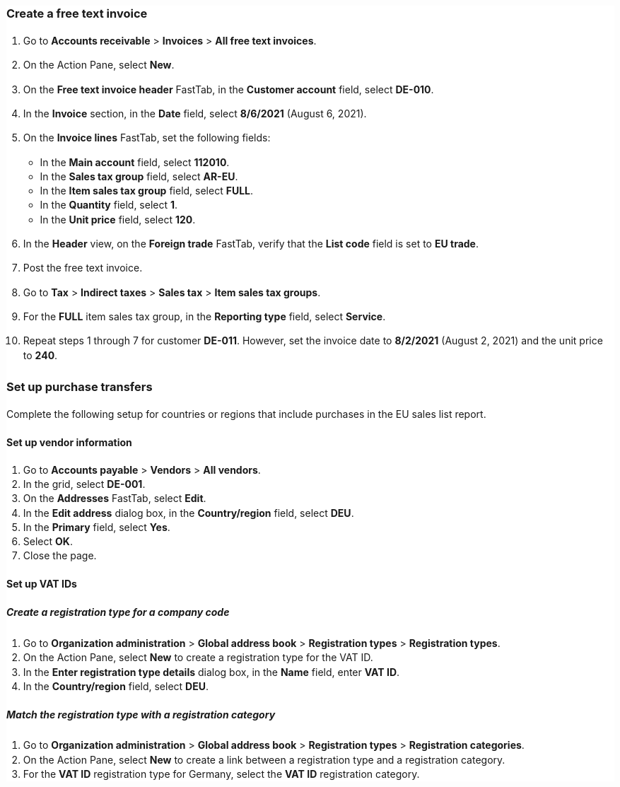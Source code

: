 ### Create a free text invoice

1.  Go to **Accounts receivable** &gt; **Invoices** &gt; **All free text invoices**.
2.  On the Action Pane, select **New**.
3.  On the **Free text invoice header** FastTab, in the **Customer account** field, select **DE-010**.
4.  In the **Invoice** section, in the **Date** field, select **8/6/2021** (August 6, 2021).
5.  On the **Invoice lines** FastTab, set the following fields:

    -   In the **Main account** field, select **112010**.
    -   In the **Sales tax group** field, select **AR-EU**.
    -   In the **Item sales tax group** field, select **FULL**.
    -   In the **Quantity** field, select **1**.
    -   In the **Unit price** field, select **120**.

6.  In the **Header** view, on the **Foreign trade** FastTab, verify that the **List code** field is set to **EU trade**.
7.  Post the free text invoice.
8.  Go to **Tax** &gt; **Indirect taxes** &gt; **Sales tax** &gt; **Item sales tax groups**.
9.  For the **FULL** item sales tax group, in the **Reporting type** field, select **Service**.
10. Repeat steps 1 through 7 for customer **DE-011**. However, set the invoice date to **8/2/2021** (August 2, 2021) and the unit price to **240**.

### Set up purchase transfers

Complete the following setup for countries or regions that include purchases in the EU sales list report.

#### Set up vendor information

1.  Go to **Accounts payable** &gt; **Vendors** &gt; **All vendors**.
2.  In the grid, select **DE-001**.
3.  On the **Addresses** FastTab, select **Edit**.
4.  In the **Edit address** dialog box, in the **Country/region** field, select **DEU**.
5.  In the **Primary** field, select **Yes**.
6.  Select **OK**.
7.  Close the page.

#### Set up VAT IDs

##### Create a registration type for a company code

1.  Go to **Organization administration** &gt; **Global address book** &gt; **Registration types** &gt; **Registration types**.
2.  On the Action Pane, select **New** to create a registration type for the VAT ID.
3.  In the **Enter registration type details** dialog box, in the **Name** field, enter **VAT ID**.
4.  In the **Country/region** field, select **DEU**.

##### Match the registration type with a registration category

1.  Go to **Organization administration** &gt; **Global address book** &gt; **Registration types** &gt; **Registration categories**.
2.  On the Action Pane, select **New** to create a link between a registration type and a registration category.
3.  For the **VAT ID** registration type for Germany, select the **VAT ID** registration category.
